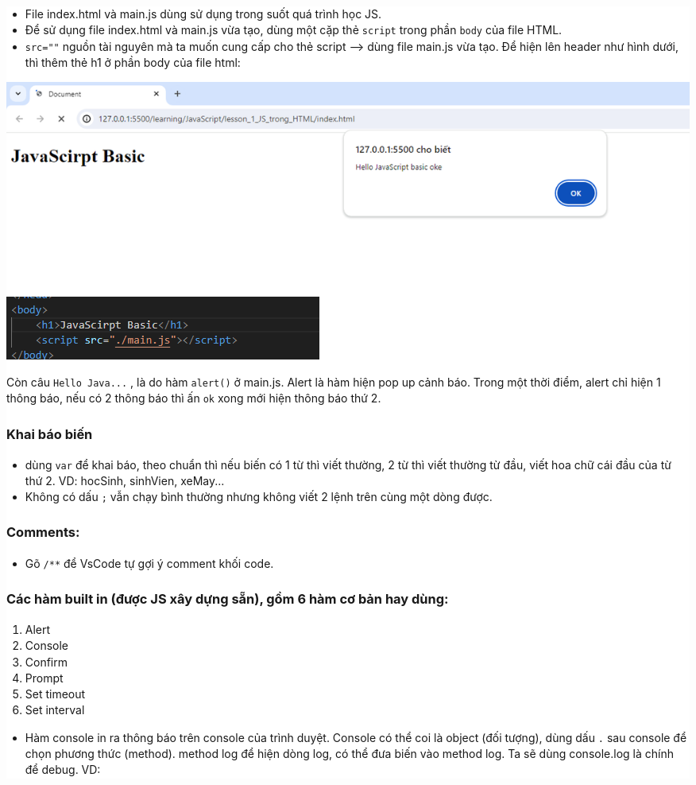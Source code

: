- File index.html và main.js dùng sử dụng trong suốt quá trình học JS.
- Để sử dụng file index.html và main.js vừa tạo, dùng một cặp thẻ `script` trong phần `body` của file HTML.
- `src=""` nguồn tài nguyên mà ta muốn cung cấp cho  thẻ script --> dùng file main.js vừa tạo.
Để hiện lên header như hình dưới, thì thêm thẻ h1 ở phần body của file html:

![it2](../img/it2.png)

![it1](../img/it1.png)

Còn câu `Hello Java...` , là do hàm `alert()` ở main.js. Alert là hàm hiện pop up cảnh báo. Trong một thời điểm, alert chỉ hiện 1 thông báo, nếu có 2 thông báo thì ấn `ok` xong mới hiện thông báo thứ 2.

### Khai báo biến

- dùng `var` để khai báo, theo chuẩn thì nếu biến có 1 từ thì viết thường, 2 từ thì viết thường từ đầu, viết hoa chữ cái đầu của từ thứ 2. VD: hocSinh, sinhVien, xeMay...
- Không có dấu `;` vẫn chạy bình thường nhưng không viết 2 lệnh trên cùng một dòng được.

### Comments:

- Gõ `/**` để VsCode tự gợi ý comment khối code.

### Các hàm built in (được JS xây dựng sẵn), gồm 6 hàm cơ bản hay dùng:

1. Alert
2. Console
3. Confirm
4. Prompt
5. Set timeout
6. Set interval

- Hàm console in ra thông báo trên console của trình duyệt. Console có thể coi là object (đối tượng), dùng dấu `.` sau console để chọn phương thức (method). method log để hiện dòng log, có thể đưa biến vào method log. Ta sẽ dùng console.log là chính để debug.
VD:
